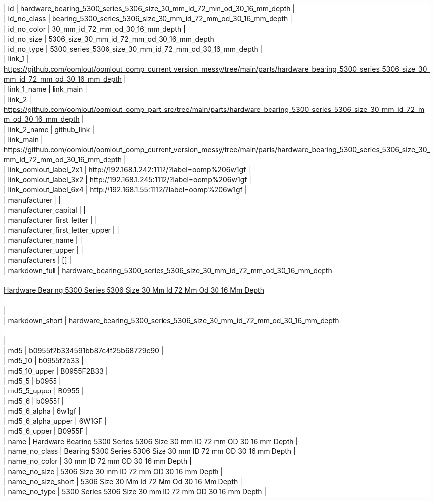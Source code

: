 | id | hardware_bearing_5300_series_5306_size_30_mm_id_72_mm_od_30_16_mm_depth |  
| id_no_class | bearing_5300_series_5306_size_30_mm_id_72_mm_od_30_16_mm_depth |  
| id_no_color | 30_mm_id_72_mm_od_30_16_mm_depth |  
| id_no_size | 5306_size_30_mm_id_72_mm_od_30_16_mm_depth |  
| id_no_type | 5300_series_5306_size_30_mm_id_72_mm_od_30_16_mm_depth |  
| link_1 | https://github.com/oomlout/oomlout_oomp_current_version_messy/tree/main/parts/hardware_bearing_5300_series_5306_size_30_mm_id_72_mm_od_30_16_mm_depth |  
| link_1_name | link_main |  
| link_2 | https://github.com/oomlout/oomlout_oomp_part_src/tree/main/parts/hardware_bearing_5300_series_5306_size_30_mm_id_72_mm_od_30_16_mm_depth |  
| link_2_name | github_link |  
| link_main | https://github.com/oomlout/oomlout_oomp_current_version_messy/tree/main/parts/hardware_bearing_5300_series_5306_size_30_mm_id_72_mm_od_30_16_mm_depth |  
| link_oomlout_label_2x1 | http://192.168.1.242:1112/?label=oomp%206w1gf |  
| link_oomlout_label_3x2 | http://192.168.1.245:1112/?label=oomp%206w1gf |  
| link_oomlout_label_6x4 | http://192.168.1.55:1112/?label=oomp%206w1gf |  
| manufacturer |  |  
| manufacturer_capital |  |  
| manufacturer_first_letter |  |  
| manufacturer_first_letter_upper |  |  
| manufacturer_name |  |  
| manufacturer_upper |  |  
| manufacturers | [] |  
| markdown_full | [hardware_bearing_5300_series_5306_size_30_mm_id_72_mm_od_30_16_mm_depth](https://github.com/oomlout/oomlout_oomp_current_version_messy/tree/main/parts/hardware_bearing_5300_series_5306_size_30_mm_id_72_mm_od_30_16_mm_depth)<br>[](https://github.com/oomlout/oomlout_oomp_current_version_messy/tree/main/parts/hardware_bearing_5300_series_5306_size_30_mm_id_72_mm_od_30_16_mm_depth)<br>[Hardware Bearing 5300 Series 5306 Size 30 Mm Id 72 Mm Od 30 16 Mm Depth](https://github.com/oomlout/oomlout_oomp_current_version_messy/tree/main/parts/hardware_bearing_5300_series_5306_size_30_mm_id_72_mm_od_30_16_mm_depth)<br><br> |  
| markdown_short | [hardware_bearing_5300_series_5306_size_30_mm_id_72_mm_od_30_16_mm_depth](https://github.com/oomlout/oomlout_oomp_current_version_messy/tree/main/parts/hardware_bearing_5300_series_5306_size_30_mm_id_72_mm_od_30_16_mm_depth)<br><br> |  
| md5 | b0955f2b334591bb87c4f25b68729c90 |  
| md5_10 | b0955f2b33 |  
| md5_10_upper | B0955F2B33 |  
| md5_5 | b0955 |  
| md5_5_upper | B0955 |  
| md5_6 | b0955f |  
| md5_6_alpha | 6w1gf |  
| md5_6_alpha_upper | 6W1GF |  
| md5_6_upper | B0955F |  
| name | Hardware Bearing 5300 Series 5306 Size 30 mm ID 72 mm OD 30 16 mm Depth |  
| name_no_class | Bearing 5300 Series 5306 Size 30 mm ID 72 mm OD 30 16 mm Depth |  
| name_no_color | 30 mm ID 72 mm OD 30 16 mm Depth |  
| name_no_size | 5306 Size 30 mm ID 72 mm OD 30 16 mm Depth |  
| name_no_size_short | 5306 Size 30 Mm Id 72 Mm Od 30 16 Mm Depth |  
| name_no_type | 5300 Series 5306 Size 30 mm ID 72 mm OD 30 16 mm Depth |  